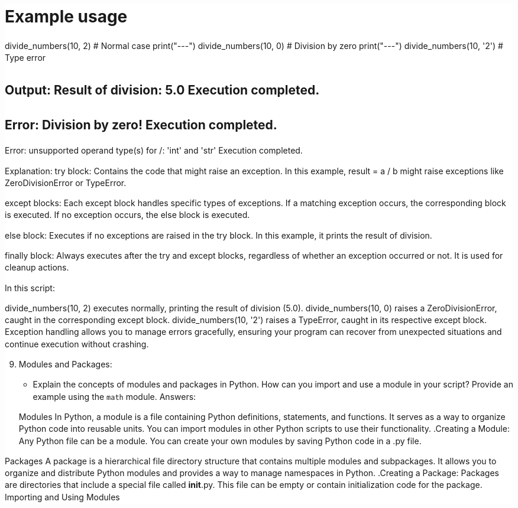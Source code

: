 # Example usage
divide_numbers(10, 2)   # Normal case
print("---")
divide_numbers(10, 0)   # Division by zero
print("---")
divide_numbers(10, '2') # Type error

Output:
Result of division: 5.0
Execution completed.
---
Error: Division by zero!
Execution completed.
---
Error: unsupported operand type(s) for /: 'int' and 'str'
Execution completed.

Explanation:
try block: Contains the code that might raise an exception. In this example, result = a / b might raise exceptions like ZeroDivisionError or TypeError.

except blocks: Each except block handles specific types of exceptions. If a matching exception occurs, the corresponding block is executed. If no exception occurs, the else block is executed.

else block: Executes if no exceptions are raised in the try block. In this example, it prints the result of division.

finally block: Always executes after the try and except blocks, regardless of whether an exception occurred or not. It is used for cleanup actions.

In this script:

divide_numbers(10, 2) executes normally, printing the result of division (5.0).
divide_numbers(10, 0) raises a ZeroDivisionError, caught in the corresponding except block.
divide_numbers(10, '2') raises a TypeError, caught in its respective except block.
Exception handling allows you to manage errors gracefully, ensuring your program can recover from unexpected situations and continue execution without crashing.


9. Modules and Packages:
   - Explain the concepts of modules and packages in Python. How can you import and use a module in your script? Provide an example using the `math` module.
   Answers:

   Modules
In Python, a module is a file containing Python definitions, statements, and functions. It serves as a way to organize Python code into reusable units. You can import modules in other Python scripts to use their functionality.
   .Creating a Module: Any Python file can be a module. You can create your own modules by saving Python code in a .py file.

Packages
A package is a hierarchical file directory structure that contains multiple modules and subpackages. It allows you to organize and distribute Python modules and provides a way to manage namespaces in Python.
   .Creating a Package: Packages are directories that include a special file called __init__.py. This file can be empty or contain initialization code for the package.
Importing and Using Modules
